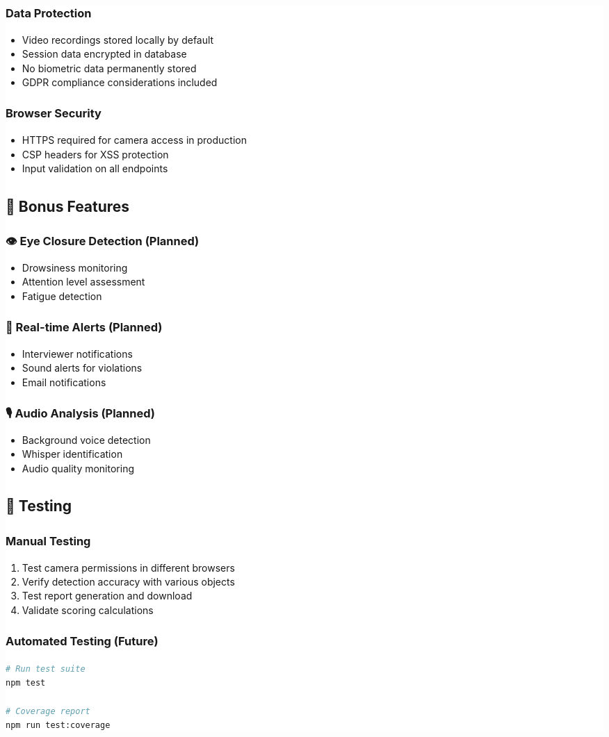 ### Data Protection

- Video recordings stored locally by default
- Session data encrypted in database
- No biometric data permanently stored
- GDPR compliance considerations included

### Browser Security

- HTTPS required for camera access in production
- CSP headers for XSS protection
- Input validation on all endpoints

## 🎁 Bonus Features

### 👁️ Eye Closure Detection (Planned)

- Drowsiness monitoring
- Attention level assessment
- Fatigue detection

### 🔔 Real-time Alerts (Planned)

- Interviewer notifications
- Sound alerts for violations
- Email notifications

### 🎙️ Audio Analysis (Planned)

- Background voice detection
- Whisper identification
- Audio quality monitoring

## 🧪 Testing

### Manual Testing

1. Test camera permissions in different browsers
2. Verify detection accuracy with various objects
3. Test report generation and download
4. Validate scoring calculations

### Automated Testing (Future)

```bash
# Run test suite
npm test

# Coverage report
npm run test:coverage
```

